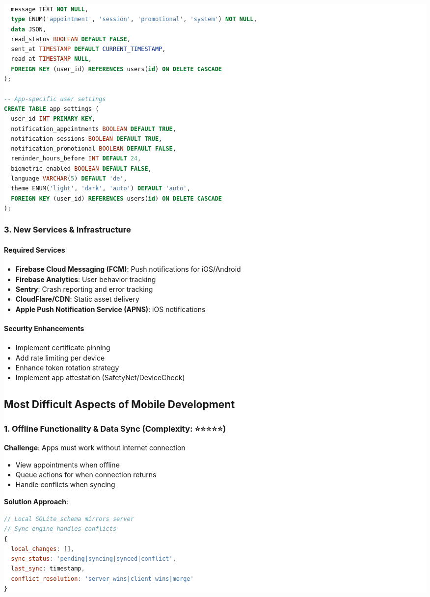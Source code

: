 ```sql
  message TEXT NOT NULL,
  type ENUM('appointment', 'session', 'promotional', 'system') NOT NULL,
  data JSON,
  read_status BOOLEAN DEFAULT FALSE,
  sent_at TIMESTAMP DEFAULT CURRENT_TIMESTAMP,
  read_at TIMESTAMP NULL,
  FOREIGN KEY (user_id) REFERENCES users(id) ON DELETE CASCADE
);

-- App-specific user settings
CREATE TABLE app_settings (
  user_id INT PRIMARY KEY,
  notification_appointments BOOLEAN DEFAULT TRUE,
  notification_sessions BOOLEAN DEFAULT TRUE,
  notification_promotional BOOLEAN DEFAULT FALSE,
  reminder_hours_before INT DEFAULT 24,
  biometric_enabled BOOLEAN DEFAULT FALSE,
  language VARCHAR(5) DEFAULT 'de',
  theme ENUM('light', 'dark', 'auto') DEFAULT 'auto',
  FOREIGN KEY (user_id) REFERENCES users(id) ON DELETE CASCADE
);
```

### 3. New Services & Infrastructure

#### Required Services
- **Firebase Cloud Messaging (FCM)**: Push notifications for iOS/Android
- **Firebase Analytics**: User behavior tracking
- **Sentry**: Crash reporting and error tracking
- **CloudFlare/CDN**: Static asset delivery
- **Apple Push Notification Service (APNS)**: iOS notifications

#### Security Enhancements
- Implement certificate pinning
- Add rate limiting per device
- Enhance token rotation strategy
- Implement app attestation (SafetyNet/DeviceCheck)

## Most Difficult Aspects of Mobile Development

### 1. Offline Functionality & Data Sync (Complexity: ⭐⭐⭐⭐⭐)

**Challenge**: Apps must work without internet connection
- View appointments when offline
- Queue actions for when connection returns
- Handle conflicts when syncing

**Solution Approach**:
```javascript
// Local SQLite schema mirrors server
// Sync engine handles conflicts
{
  local_changes: [],
  sync_status: 'pending|syncing|synced|conflict',
  last_sync: timestamp,
  conflict_resolution: 'server_wins|client_wins|merge'
}
```
